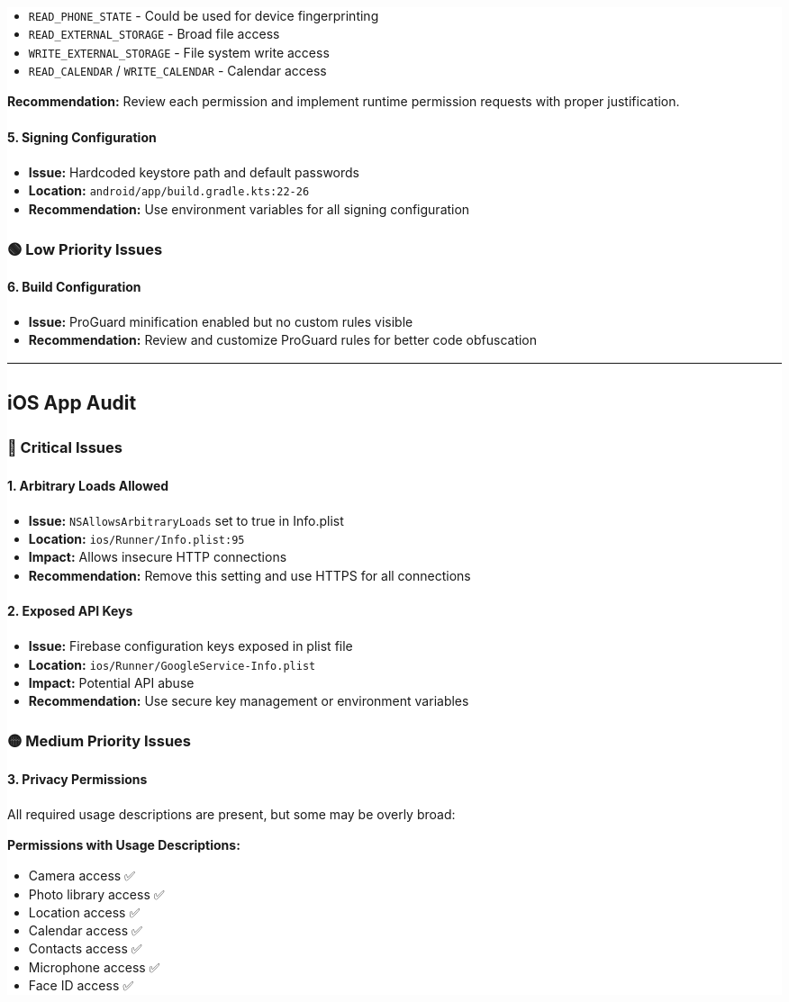 - `READ_PHONE_STATE` - Could be used for device fingerprinting
- `READ_EXTERNAL_STORAGE` - Broad file access
- `WRITE_EXTERNAL_STORAGE` - File system write access
- `READ_CALENDAR` / `WRITE_CALENDAR` - Calendar access

**Recommendation:** Review each permission and implement runtime permission requests with proper justification.

#### 5. **Signing Configuration**

- **Issue:** Hardcoded keystore path and default passwords
- **Location:** `android/app/build.gradle.kts:22-26`
- **Recommendation:** Use environment variables for all signing configuration

### 🟢 Low Priority Issues

#### 6. **Build Configuration**

- **Issue:** ProGuard minification enabled but no custom rules visible
- **Recommendation:** Review and customize ProGuard rules for better code obfuscation

---

## iOS App Audit

### 🔴 Critical Issues

#### 1. **Arbitrary Loads Allowed**

- **Issue:** `NSAllowsArbitraryLoads` set to true in Info.plist
- **Location:** `ios/Runner/Info.plist:95`
- **Impact:** Allows insecure HTTP connections
- **Recommendation:** Remove this setting and use HTTPS for all connections

#### 2. **Exposed API Keys**

- **Issue:** Firebase configuration keys exposed in plist file
- **Location:** `ios/Runner/GoogleService-Info.plist`
- **Impact:** Potential API abuse
- **Recommendation:** Use secure key management or environment variables

### 🟡 Medium Priority Issues

#### 3. **Privacy Permissions**

All required usage descriptions are present, but some may be overly broad:

**Permissions with Usage Descriptions:**

- Camera access ✅
- Photo library access ✅
- Location access ✅
- Calendar access ✅
- Contacts access ✅
- Microphone access ✅
- Face ID access ✅
